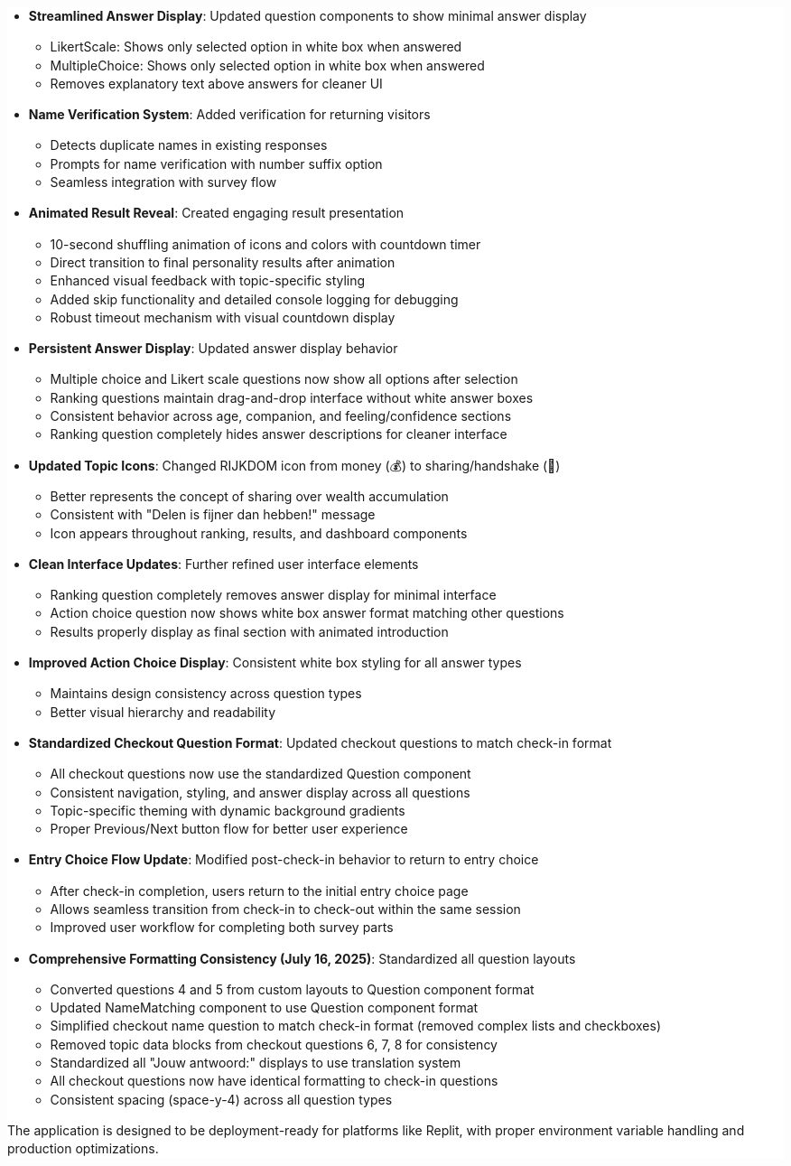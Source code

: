 - **Streamlined Answer Display**: Updated question components to show minimal answer display
  - LikertScale: Shows only selected option in white box when answered
  - MultipleChoice: Shows only selected option in white box when answered
  - Removes explanatory text above answers for cleaner UI

- **Name Verification System**: Added verification for returning visitors
  - Detects duplicate names in existing responses
  - Prompts for name verification with number suffix option
  - Seamless integration with survey flow

- **Animated Result Reveal**: Created engaging result presentation
  - 10-second shuffling animation of icons and colors with countdown timer
  - Direct transition to final personality results after animation
  - Enhanced visual feedback with topic-specific styling
  - Added skip functionality and detailed console logging for debugging
  - Robust timeout mechanism with visual countdown display

- **Persistent Answer Display**: Updated answer display behavior
  - Multiple choice and Likert scale questions now show all options after selection
  - Ranking questions maintain drag-and-drop interface without white answer boxes
  - Consistent behavior across age, companion, and feeling/confidence sections
  - Ranking question completely hides answer descriptions for cleaner interface

- **Updated Topic Icons**: Changed RIJKDOM icon from money (💰) to sharing/handshake (🤝)
  - Better represents the concept of sharing over wealth accumulation
  - Consistent with "Delen is fijner dan hebben!" message
  - Icon appears throughout ranking, results, and dashboard components

- **Clean Interface Updates**: Further refined user interface elements
  - Ranking question completely removes answer display for minimal interface
  - Action choice question now shows white box answer format matching other questions
  - Results properly display as final section with animated introduction

- **Improved Action Choice Display**: Consistent white box styling for all answer types
  - Maintains design consistency across question types
  - Better visual hierarchy and readability

- **Standardized Checkout Question Format**: Updated checkout questions to match check-in format
  - All checkout questions now use the standardized Question component
  - Consistent navigation, styling, and answer display across all questions
  - Topic-specific theming with dynamic background gradients
  - Proper Previous/Next button flow for better user experience

- **Entry Choice Flow Update**: Modified post-check-in behavior to return to entry choice
  - After check-in completion, users return to the initial entry choice page
  - Allows seamless transition from check-in to check-out within the same session
  - Improved user workflow for completing both survey parts

- **Comprehensive Formatting Consistency (July 16, 2025)**: Standardized all question layouts
  - Converted questions 4 and 5 from custom layouts to Question component format
  - Updated NameMatching component to use Question component format
  - Simplified checkout name question to match check-in format (removed complex lists and checkboxes)
  - Removed topic data blocks from checkout questions 6, 7, 8 for consistency
  - Standardized all "Jouw antwoord:" displays to use translation system
  - All checkout questions now have identical formatting to check-in questions
  - Consistent spacing (space-y-4) across all question types

The application is designed to be deployment-ready for platforms like Replit, with proper environment variable handling and production optimizations.